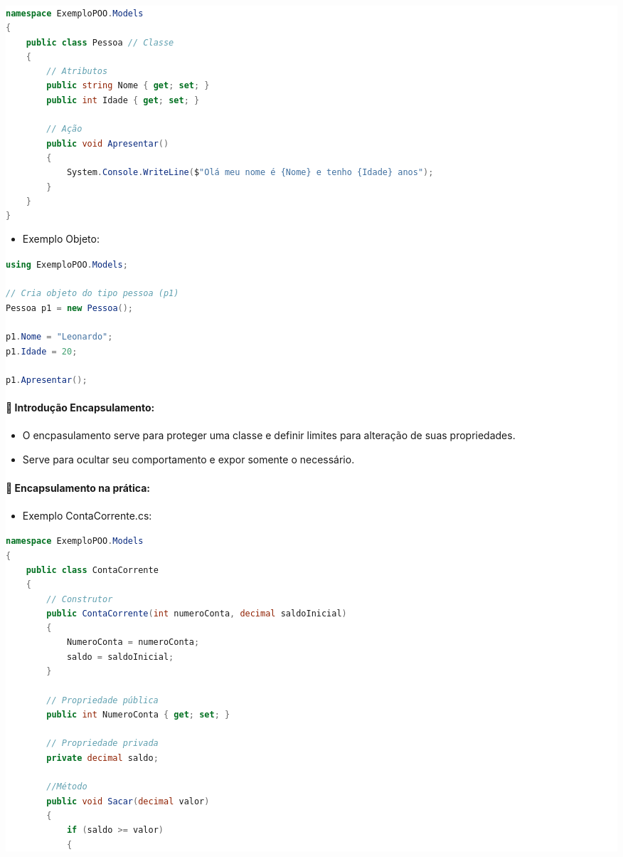 ~~~~C#
namespace ExemploPOO.Models
{
    public class Pessoa // Classe
    {   
        // Atributos
        public string Nome { get; set; }
        public int Idade { get; set; }

        // Ação
        public void Apresentar()
        {
            System.Console.WriteLine($"Olá meu nome é {Nome} e tenho {Idade} anos");
        }
    }
}
~~~~

* Exemplo Objeto:

~~~~C#
using ExemploPOO.Models;

// Cria objeto do tipo pessoa (p1)
Pessoa p1 = new Pessoa();

p1.Nome = "Leonardo";
p1.Idade = 20;

p1.Apresentar();

~~~~

#### 📍 Introdução Encapsulamento:

* O encpasulamento serve para proteger uma classe e definir limites para alteração de suas propriedades.

* Serve para ocultar seu comportamento e expor somente o necessário.

#### 📍 Encapsulamento na prática:

* Exemplo ContaCorrente.cs:

~~~~C#
namespace ExemploPOO.Models
{
    public class ContaCorrente
    {
        // Construtor
        public ContaCorrente(int numeroConta, decimal saldoInicial)
        {
            NumeroConta = numeroConta;
            saldo = saldoInicial;
        }

        // Propriedade pública
        public int NumeroConta { get; set; }

        // Propriedade privada
        private decimal saldo;

        //Método
        public void Sacar(decimal valor)
        {
            if (saldo >= valor)
            {
~~~~